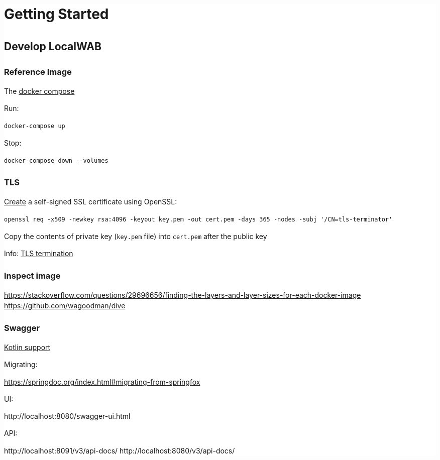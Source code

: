 # Getting Started

## Develop LocalWAB

### Reference Image

The [docker compose](https://github.com/WhatsApp/WhatsApp-Business-API-Setup-Scripts/blob/master/installation/docker-compose.yml)

Run:

    docker-compose up

Stop:

    docker-compose down --volumes

### TLS

[Create](https://stackoverflow.com/questions/10175812/how-to-generate-a-self-signed-ssl-certificate-using-openssl)
a self-signed SSL certificate using OpenSSL:

    openssl req -x509 -newkey rsa:4096 -keyout key.pem -out cert.pem -days 365 -nodes -subj '/CN=tls-terminator'

Copy the contents of private key (`key.pem` file) into `cert.pem` after the public key

Info:
[TLS termination](https://www.freecodecamp.org/news/docker-nginx-letsencrypt-easy-secure-reverse-proxy-40165ba3aee2/)

### Inspect image

https://stackoverflow.com/questions/29696656/finding-the-layers-and-layer-sizes-for-each-docker-image
https://github.com/wagoodman/dive

### Swagger

[Kotlin support](https://springdoc.org/#kotlin-support)

Migrating:

https://springdoc.org/index.html#migrating-from-springfox

UI:

http://localhost:8080/swagger-ui.html

API:

http://localhost:8091/v3/api-docs/
http://localhost:8080/v3/api-docs/

